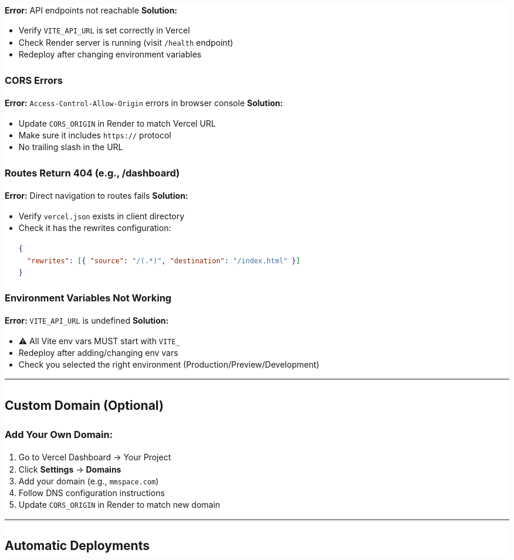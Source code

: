 **Error:** API endpoints not reachable
**Solution:**

- Verify `VITE_API_URL` is set correctly in Vercel
- Check Render server is running (visit `/health` endpoint)
- Redeploy after changing environment variables

### CORS Errors

**Error:** `Access-Control-Allow-Origin` errors in browser console
**Solution:**

- Update `CORS_ORIGIN` in Render to match Vercel URL
- Make sure it includes `https://` protocol
- No trailing slash in the URL

### Routes Return 404 (e.g., /dashboard)

**Error:** Direct navigation to routes fails
**Solution:**

- Verify `vercel.json` exists in client directory
- Check it has the rewrites configuration:
  ```json
  {
    "rewrites": [{ "source": "/(.*)", "destination": "/index.html" }]
  }
  ```

### Environment Variables Not Working

**Error:** `VITE_API_URL` is undefined
**Solution:**

- ⚠️ All Vite env vars MUST start with `VITE_`
- Redeploy after adding/changing env vars
- Check you selected the right environment (Production/Preview/Development)

---

## Custom Domain (Optional)

### Add Your Own Domain:

1. Go to Vercel Dashboard → Your Project
2. Click **Settings** → **Domains**
3. Add your domain (e.g., `mmspace.com`)
4. Follow DNS configuration instructions
5. Update `CORS_ORIGIN` in Render to match new domain

---

## Automatic Deployments
